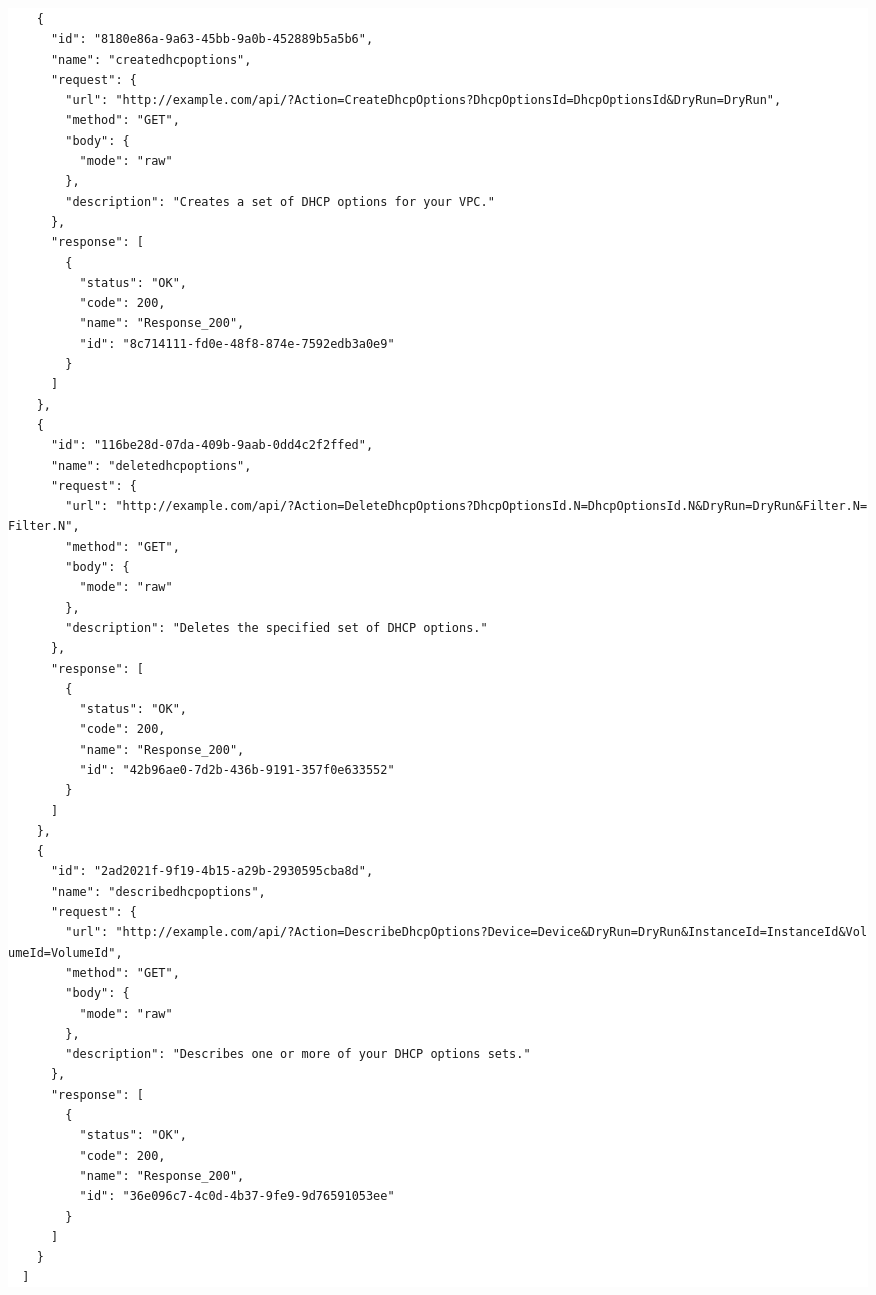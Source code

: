         {
          "id": "8180e86a-9a63-45bb-9a0b-452889b5a5b6",
          "name": "createdhcpoptions",
          "request": {
            "url": "http://example.com/api/?Action=CreateDhcpOptions?DhcpOptionsId=DhcpOptionsId&DryRun=DryRun",
            "method": "GET",
            "body": {
              "mode": "raw"
            },
            "description": "Creates a set of DHCP options for your VPC."
          },
          "response": [
            {
              "status": "OK",
              "code": 200,
              "name": "Response_200",
              "id": "8c714111-fd0e-48f8-874e-7592edb3a0e9"
            }
          ]
        },
        {
          "id": "116be28d-07da-409b-9aab-0dd4c2f2ffed",
          "name": "deletedhcpoptions",
          "request": {
            "url": "http://example.com/api/?Action=DeleteDhcpOptions?DhcpOptionsId.N=DhcpOptionsId.N&DryRun=DryRun&Filter.N=Filter.N",
            "method": "GET",
            "body": {
              "mode": "raw"
            },
            "description": "Deletes the specified set of DHCP options."
          },
          "response": [
            {
              "status": "OK",
              "code": 200,
              "name": "Response_200",
              "id": "42b96ae0-7d2b-436b-9191-357f0e633552"
            }
          ]
        },
        {
          "id": "2ad2021f-9f19-4b15-a29b-2930595cba8d",
          "name": "describedhcpoptions",
          "request": {
            "url": "http://example.com/api/?Action=DescribeDhcpOptions?Device=Device&DryRun=DryRun&InstanceId=InstanceId&VolumeId=VolumeId",
            "method": "GET",
            "body": {
              "mode": "raw"
            },
            "description": "Describes one or more of your DHCP options sets."
          },
          "response": [
            {
              "status": "OK",
              "code": 200,
              "name": "Response_200",
              "id": "36e096c7-4c0d-4b37-9fe9-9d76591053ee"
            }
          ]
        }
      ]